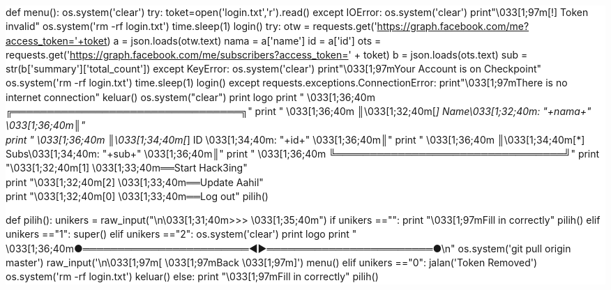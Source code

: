 
def menu():
	os.system('clear')
	try:
		toket=open('login.txt','r').read()
	except IOError:
		os.system('clear')
		print"\033[1;97m[!] Token invalid"
		os.system('rm -rf login.txt')
		time.sleep(1)
		login()
	try:
		otw = requests.get('https://graph.facebook.com/me?access_token='+toket)
		a = json.loads(otw.text)
		nama = a['name']
		id = a['id']
		ots = requests.get('https://graph.facebook.com/me/subscribers?access_token=' + toket)
		b = json.loads(ots.text)
		sub = str(b['summary']['total_count'])
	except KeyError:
		os.system('clear')
		print"\033[1;97mYour Account is on Checkpoint"
		os.system('rm -rf login.txt')
		time.sleep(1)
		login()
	except requests.exceptions.ConnectionError:
		print"\033[1;97mThere is no internet connection"
		keluar()
	os.system("clear")
	print logo
	print "   \033[1;36;40m      ╔═════════════════════════════════╗"
	print "   \033[1;36;40m      ║\033[1;32;40m[*] Name\033[1;32;40m: "+nama+"  	   \033[1;36;40m║"                               
	print "   \033[1;36;40m      ║\033[1;34;40m[*] ID  \033[1;34;40m: "+id+"        \033[1;36;40m║"
	print "   \033[1;36;40m      ║\033[1;34;40m[*] Subs\033[1;34;40m: "+sub+"                      \033[1;36;40m║"
	print "   \033[1;36;40m      ╚═════════════════════════════════╝"
	print "\033[1;32;40m[1] \033[1;33;40m══Start Hack3ing"	
	print "\033[1;32;40m[2] \033[1;33;40m══Update Aahil"																														
	print "\033[1;32;40m[0] \033[1;33;40m══Log out"
	pilih()

def pilih():
	unikers = raw_input("\n\033[1;31;40m>>> \033[1;35;40m")
	if unikers =="":
		print "\033[1;97mFill in correctly"
		pilih()
	elif unikers =="1":
		super()
	elif unikers =="2":
		os.system('clear')
		print logo
		print " \033[1;36;40m●════════════════════════◄►════════════════════════●\n"
		os.system('git pull origin master')
		raw_input('\n\033[1;97m[ \033[1;97mBack \033[1;97m]')
		menu()
	elif unikers =="0":
		jalan('Token Removed')
		os.system('rm -rf login.txt')
		keluar()
	else:
		print "\033[1;97mFill in correctly"
		pilih()
